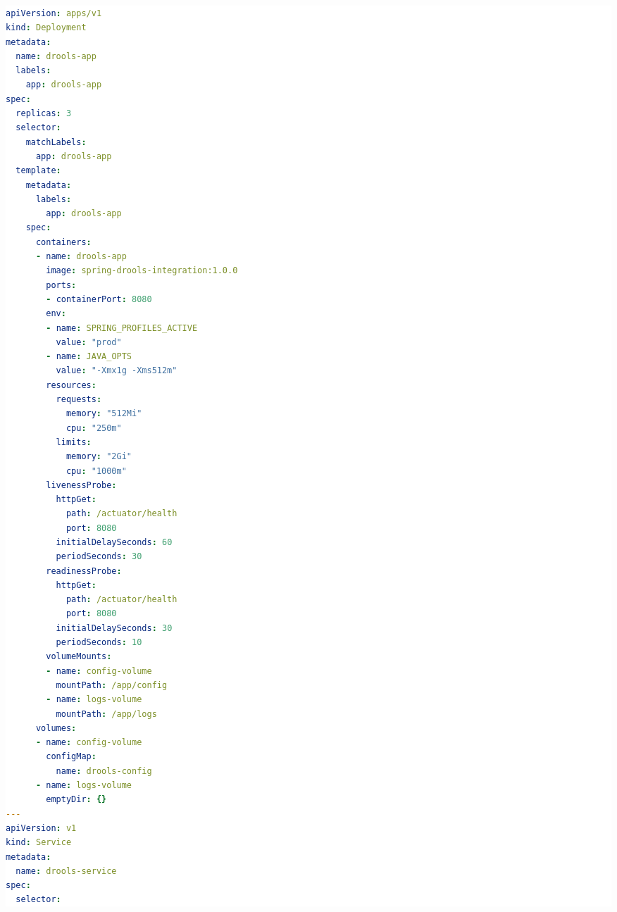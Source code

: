 ```yaml
apiVersion: apps/v1
kind: Deployment
metadata:
  name: drools-app
  labels:
    app: drools-app
spec:
  replicas: 3
  selector:
    matchLabels:
      app: drools-app
  template:
    metadata:
      labels:
        app: drools-app
    spec:
      containers:
      - name: drools-app
        image: spring-drools-integration:1.0.0
        ports:
        - containerPort: 8080
        env:
        - name: SPRING_PROFILES_ACTIVE
          value: "prod"
        - name: JAVA_OPTS
          value: "-Xmx1g -Xms512m"
        resources:
          requests:
            memory: "512Mi"
            cpu: "250m"
          limits:
            memory: "2Gi"
            cpu: "1000m"
        livenessProbe:
          httpGet:
            path: /actuator/health
            port: 8080
          initialDelaySeconds: 60
          periodSeconds: 30
        readinessProbe:
          httpGet:
            path: /actuator/health
            port: 8080
          initialDelaySeconds: 30
          periodSeconds: 10
        volumeMounts:
        - name: config-volume
          mountPath: /app/config
        - name: logs-volume
          mountPath: /app/logs
      volumes:
      - name: config-volume
        configMap:
          name: drools-config
      - name: logs-volume
        emptyDir: {}
---
apiVersion: v1
kind: Service
metadata:
  name: drools-service
spec:
  selector:
```